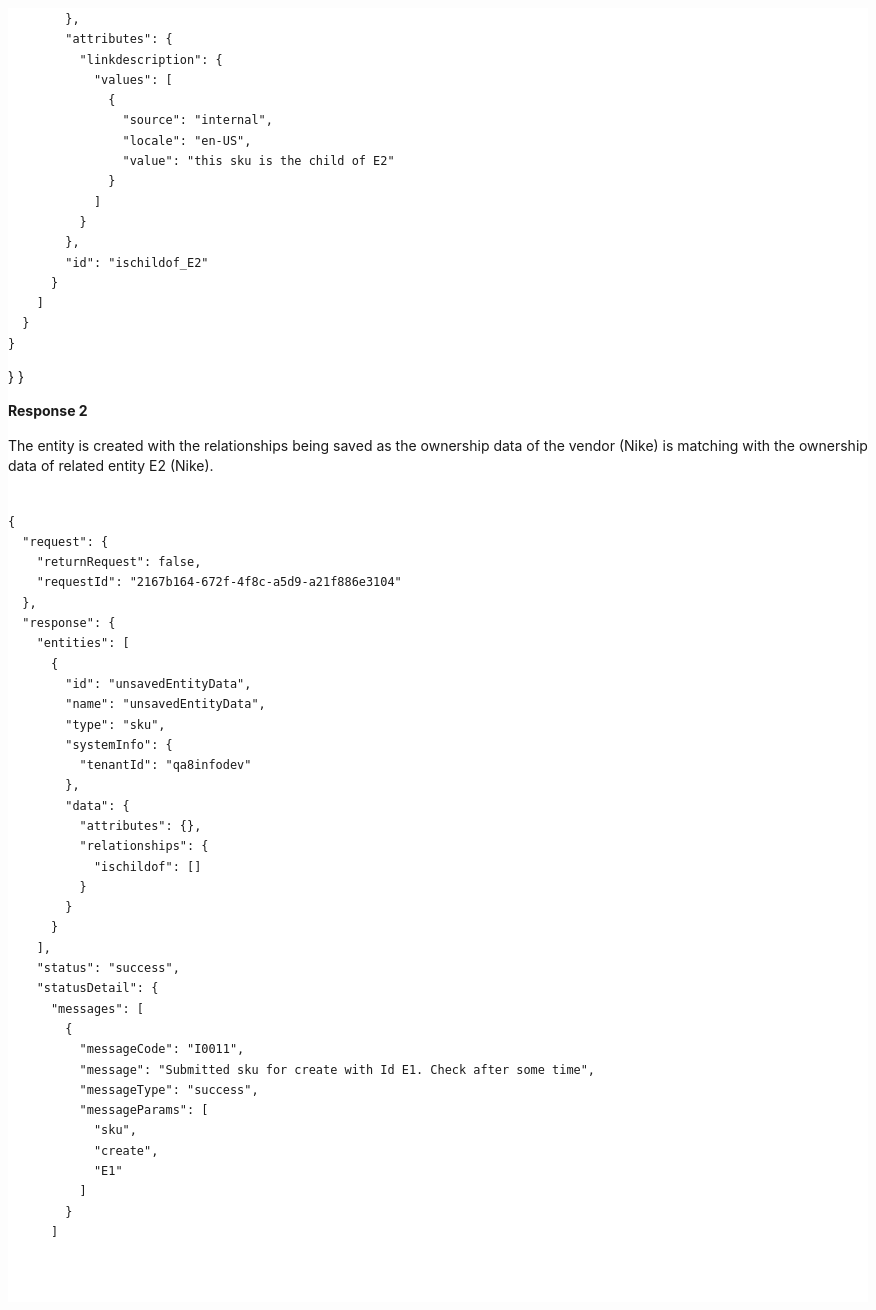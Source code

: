             },
            "attributes": {
              "linkdescription": {
                "values": [
                  {
                    "source": "internal",
                    "locale": "en-US",
                    "value": "this sku is the child of E2"
                  }
                ]
              }
            },
            "id": "ischildof_E2"
          }
        ]
      }
    }
  }
}
</code>
</pre>

**Response 2**

The entity is created with the relationships being saved as the ownership data of the vendor (Nike) is matching with the ownership data of related entity E2 (Nike). 

<pre>
<code>
{
  "request": {
    "returnRequest": false,
    "requestId": "2167b164-672f-4f8c-a5d9-a21f886e3104"
  },
  "response": {
    "entities": [
      {
        "id": "unsavedEntityData",
        "name": "unsavedEntityData",
        "type": "sku",
        "systemInfo": {
          "tenantId": "qa8infodev"
        },
        "data": {
          "attributes": {},
          "relationships": {
            "ischildof": []
          }
        }
      }
    ],
    "status": "success",
    "statusDetail": {
      "messages": [
        {
          "messageCode": "I0011",
          "message": "Submitted sku for create with Id E1. Check after some time",
          "messageType": "success",
          "messageParams": [
            "sku",
            "create",
            "E1"
          ]
        }
      ]